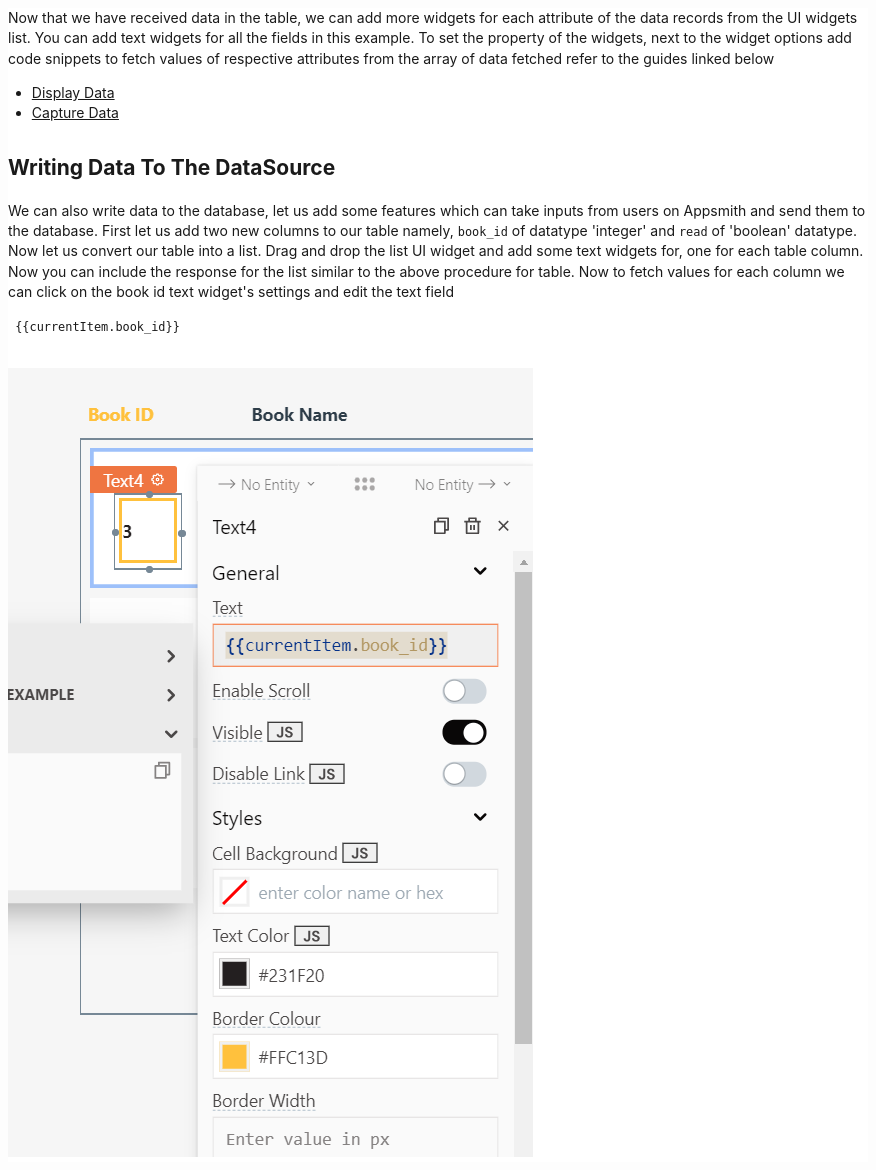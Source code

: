 Now that we have received data in the table, we can add more widgets for each attribute of the data records from the UI widgets list. You can add text widgets for all the fields in this example. To set the property of the widgets, next to the widget options add code snippets to fetch values of respective attributes from the array of data fetched refer to the guides linked below

* [Display Data](../../core-concepts/data-access-and-binding/displaying-data-read/)
* [Capture Data](../../core-concepts/data-access-and-binding/capturing-data-write/)

## Writing Data To The DataSource

We can also write data to the database, let us add some features which can take inputs from users on Appsmith and send them to the database. First let us add two new columns to our table namely, `book_id` of datatype 'integer' and `read` of 'boolean' datatype. Now let us convert our table into a list. Drag and drop the list UI widget and add some text widgets for, one for each table column. Now you can include the response for the list similar to the above procedure for table. Now to fetch values for each column we can click on the book id text widget's settings and edit the text field

```
 {{currentItem.book_id}}
```

![Screenshot twenty five](../../.gitbook/assets/redshift-appsmith-25.png)
